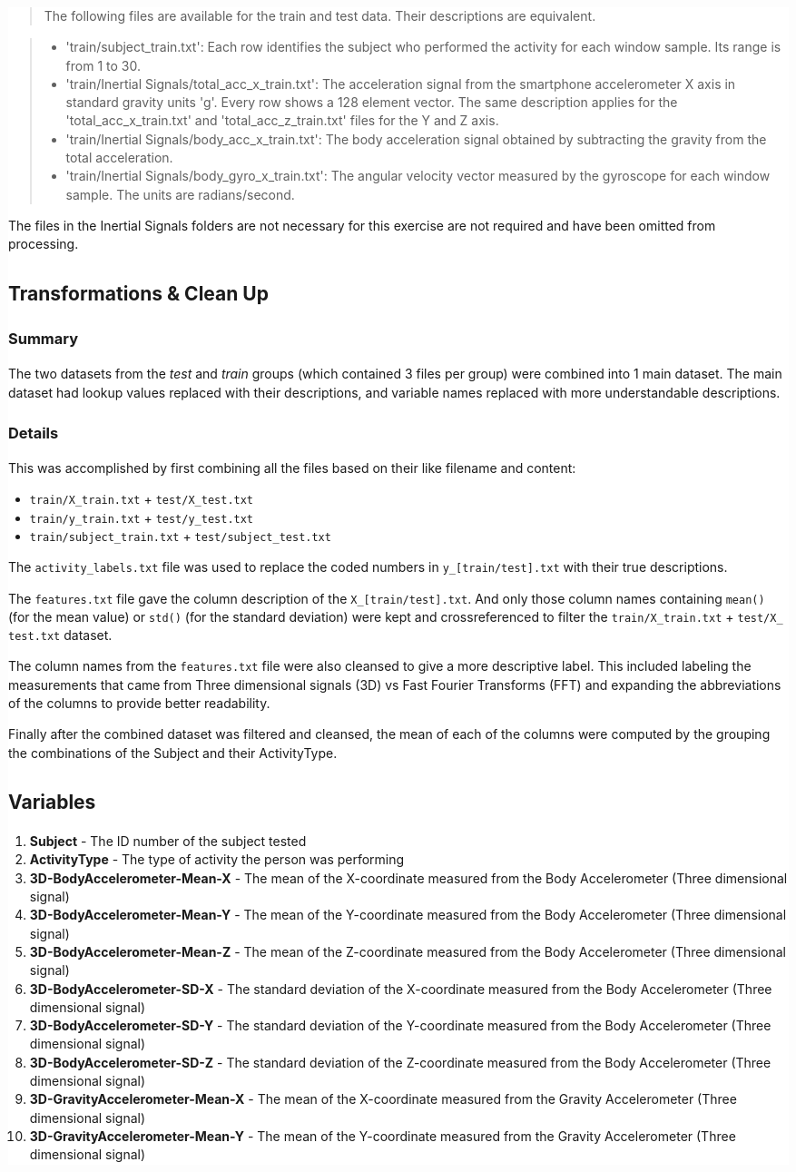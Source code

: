 > The following files are available for the train and test data. Their descriptions are equivalent.

> - 'train/subject_train.txt': Each row identifies the subject who performed the activity for each window sample. Its range is from 1 to 30.
> - 'train/Inertial Signals/total_acc_x_train.txt': The acceleration signal from the smartphone accelerometer X axis in standard gravity units 'g'. Every row shows a 128 element vector. The same description applies for the 'total_acc_x_train.txt' and 'total_acc_z_train.txt' files for the Y and Z axis.
> - 'train/Inertial Signals/body_acc_x_train.txt': The body acceleration signal obtained by subtracting the gravity from the total acceleration.
> - 'train/Inertial Signals/body_gyro_x_train.txt': The angular velocity vector measured by the gyroscope for each window sample. The units are radians/second.

The files in the Inertial Signals folders are not necessary for this exercise are not required and have been omitted from processing.

## Transformations & Clean Up

### Summary
The two datasets from the *test* and *train* groups (which contained 3 files per group) were combined into 1 main dataset.  The main dataset had lookup values replaced with their descriptions, and variable names replaced with more understandable descriptions.

### Details
This was accomplished by first combining all the files based on their like filename and content:

- `train/X_train.txt` + `test/X_test.txt`
- `train/y_train.txt` + `test/y_test.txt`
- `train/subject_train.txt` + `test/subject_test.txt`

The `activity_labels.txt` file was used to replace the coded numbers in `y_[train/test].txt` with their true descriptions.

The `features.txt` file gave the column description of the `X_[train/test].txt`.  And only those column names containing `mean()` (for the mean value) or `std()` (for the standard deviation) were kept and crossreferenced to filter the `train/X_train.txt` + `test/X_test.txt` dataset.

The column names from the `features.txt` file were also cleansed to give a more descriptive label.  This included labeling the measurements that came from Three dimensional signals (3D) vs Fast Fourier Transforms (FFT) and expanding the abbreviations of the columns to provide better readability.

Finally after the combined dataset was filtered and cleansed, the mean of each of the columns were computed by the grouping the combinations of the Subject and their ActivityType.

## Variables

1. **Subject**                                   - The ID number of the subject tested
2. **ActivityType**                              - The type of activity the person was performing
3. **3D-BodyAccelerometer-Mean-X**               - The mean of the X-coordinate measured from the Body Accelerometer (Three dimensional signal)
4. **3D-BodyAccelerometer-Mean-Y**               - The mean of the Y-coordinate measured from the Body Accelerometer (Three dimensional signal)
5. **3D-BodyAccelerometer-Mean-Z**               - The mean of the Z-coordinate measured from the Body Accelerometer (Three dimensional signal)
6. **3D-BodyAccelerometer-SD-X**                 - The standard deviation of the X-coordinate measured from the Body Accelerometer (Three dimensional signal)
7. **3D-BodyAccelerometer-SD-Y**                 - The standard deviation of the Y-coordinate measured from the Body Accelerometer (Three dimensional signal)
8. **3D-BodyAccelerometer-SD-Z**                 - The standard deviation of the Z-coordinate measured from the Body Accelerometer (Three dimensional signal)
9. **3D-GravityAccelerometer-Mean-X**            - The mean of the X-coordinate measured from the Gravity Accelerometer (Three dimensional signal)
10. **3D-GravityAccelerometer-Mean-Y**           - The mean of the Y-coordinate measured from the Gravity Accelerometer (Three dimensional signal)